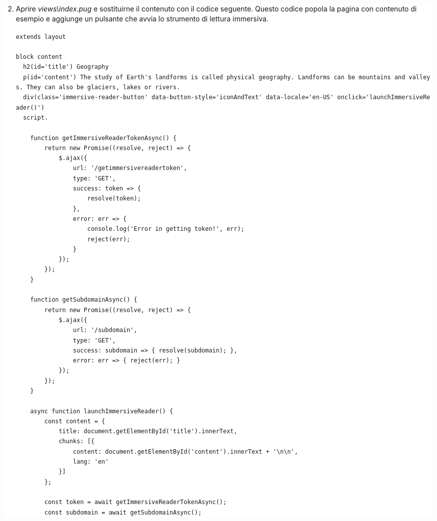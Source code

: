 2. Aprire _views\index.pug_ e sostituirne il contenuto con il codice seguente. Questo codice popola la pagina con contenuto di esempio e aggiunge un pulsante che avvia lo strumento di lettura immersiva.

    ```pug
    extends layout

    block content
      h2(id='title') Geography
      p(id='content') The study of Earth's landforms is called physical geography. Landforms can be mountains and valleys. They can also be glaciers, lakes or rivers.
      div(class='immersive-reader-button' data-button-style='iconAndText' data-locale='en-US' onclick='launchImmersiveReader()')
      script.

        function getImmersiveReaderTokenAsync() {
            return new Promise((resolve, reject) => {
                $.ajax({
                    url: '/getimmersivereadertoken',
                    type: 'GET',
                    success: token => {
                        resolve(token);
                    },
                    error: err => {
                        console.log('Error in getting token!', err);
                        reject(err);
                    }
                });
            });
        }

        function getSubdomainAsync() {
            return new Promise((resolve, reject) => {
                $.ajax({
                    url: '/subdomain',
                    type: 'GET',
                    success: subdomain => { resolve(subdomain); },
                    error: err => { reject(err); }
                });
            });
        }

        async function launchImmersiveReader() {
            const content = {
                title: document.getElementById('title').innerText,
                chunks: [{
                    content: document.getElementById('content').innerText + '\n\n',
                    lang: 'en'
                }]
            };

            const token = await getImmersiveReaderTokenAsync();
            const subdomain = await getSubdomainAsync();

